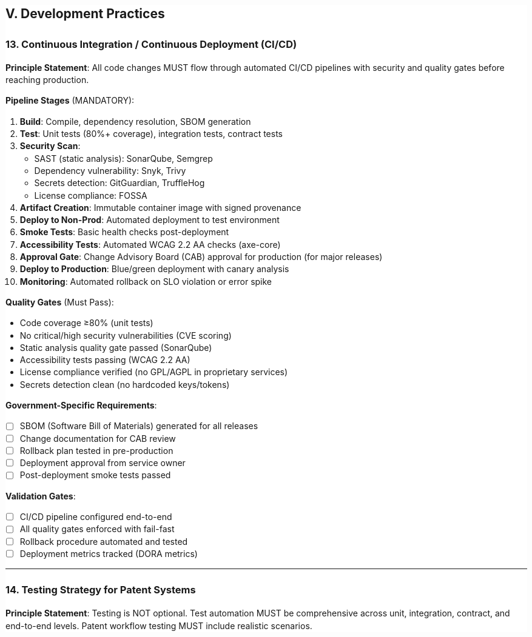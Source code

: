 ## V. Development Practices

### 13. Continuous Integration / Continuous Deployment (CI/CD)

**Principle Statement**:
All code changes MUST flow through automated CI/CD pipelines with security and quality gates before reaching production.

**Pipeline Stages** (MANDATORY):
1. **Build**: Compile, dependency resolution, SBOM generation
2. **Test**: Unit tests (80%+ coverage), integration tests, contract tests
3. **Security Scan**:
   - SAST (static analysis): SonarQube, Semgrep
   - Dependency vulnerability: Snyk, Trivy
   - Secrets detection: GitGuardian, TruffleHog
   - License compliance: FOSSA
4. **Artifact Creation**: Immutable container image with signed provenance
5. **Deploy to Non-Prod**: Automated deployment to test environment
6. **Smoke Tests**: Basic health checks post-deployment
7. **Accessibility Tests**: Automated WCAG 2.2 AA checks (axe-core)
8. **Approval Gate**: Change Advisory Board (CAB) approval for production (for major releases)
9. **Deploy to Production**: Blue/green deployment with canary analysis
10. **Monitoring**: Automated rollback on SLO violation or error spike

**Quality Gates** (Must Pass):
- Code coverage ≥80% (unit tests)
- No critical/high security vulnerabilities (CVE scoring)
- Static analysis quality gate passed (SonarQube)
- Accessibility tests passing (WCAG 2.2 AA)
- License compliance verified (no GPL/AGPL in proprietary services)
- Secrets detection clean (no hardcoded keys/tokens)

**Government-Specific Requirements**:
- [ ] SBOM (Software Bill of Materials) generated for all releases
- [ ] Change documentation for CAB review
- [ ] Rollback plan tested in pre-production
- [ ] Deployment approval from service owner
- [ ] Post-deployment smoke tests passed

**Validation Gates**:
- [ ] CI/CD pipeline configured end-to-end
- [ ] All quality gates enforced with fail-fast
- [ ] Rollback procedure automated and tested
- [ ] Deployment metrics tracked (DORA metrics)

---

### 14. Testing Strategy for Patent Systems

**Principle Statement**:
Testing is NOT optional. Test automation MUST be comprehensive across unit, integration, contract, and end-to-end levels. Patent workflow testing MUST include realistic scenarios.

